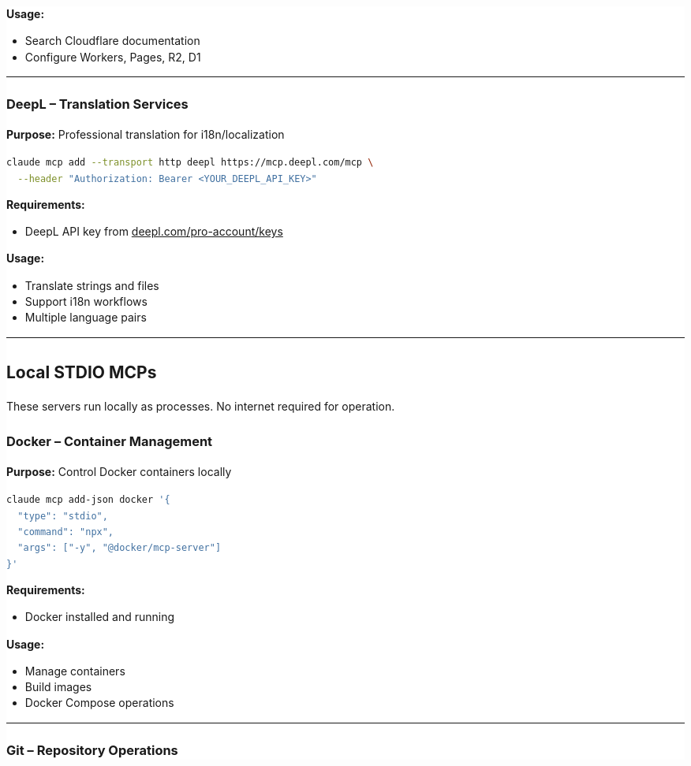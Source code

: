 **Usage:**

- Search Cloudflare documentation
- Configure Workers, Pages, R2, D1

---

### DeepL – Translation Services

**Purpose:** Professional translation for i18n/localization

```bash
claude mcp add --transport http deepl https://mcp.deepl.com/mcp \
  --header "Authorization: Bearer <YOUR_DEEPL_API_KEY>"
```

**Requirements:**

- DeepL API key from [deepl.com/pro-account/keys](https://www.deepl.com/pro-account/keys)

**Usage:**

- Translate strings and files
- Support i18n workflows
- Multiple language pairs

---

## Local STDIO MCPs

These servers run locally as processes. No internet required for operation.

### Docker – Container Management

**Purpose:** Control Docker containers locally

```bash
claude mcp add-json docker '{
  "type": "stdio",
  "command": "npx",
  "args": ["-y", "@docker/mcp-server"]
}'
```

**Requirements:**

- Docker installed and running

**Usage:**

- Manage containers
- Build images
- Docker Compose operations

---

### Git – Repository Operations
